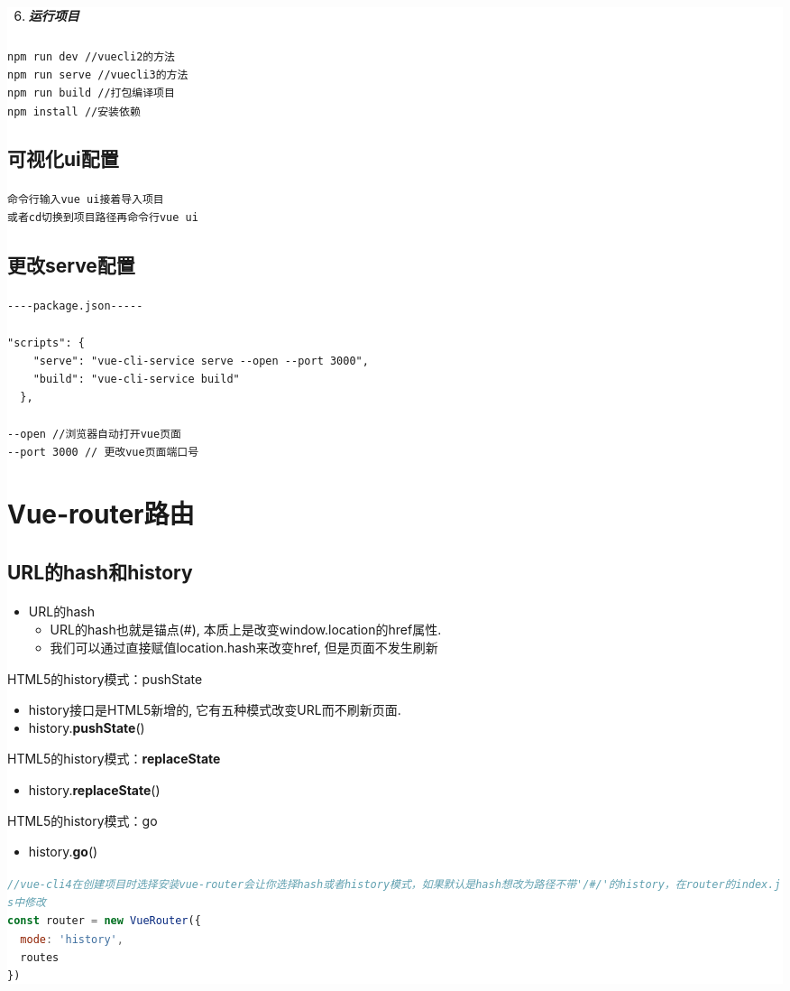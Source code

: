 6. ##### 运行项目

```
npm run dev //vuecli2的方法
npm run serve //vuecli3的方法
npm run build //打包编译项目
npm install //安装依赖
```

## 可视化ui配置

```
命令行输入vue ui接着导入项目
或者cd切换到项目路径再命令行vue ui
```

## 更改serve配置

```
----package.json-----

"scripts": {
    "serve": "vue-cli-service serve --open --port 3000",
    "build": "vue-cli-service build"
  },
  
--open //浏览器自动打开vue页面
--port 3000 // 更改vue页面端口号
```



# Vue-router路由

## URL的hash和history

- URL的hash
  - URL的hash也就是锚点(#), 本质上是改变window.location的href属性.
  - 我们可以通过直接赋值location.hash来改变href, 但是页面不发生刷新 

HTML5的history模式：pushState

- history接口是HTML5新增的, 它有五种模式改变URL而不刷新页面.
- history.**pushState**() 

HTML5的history模式：**replaceState** 

-  history.**replaceState**()

HTML5的history模式：go

- history.**go**()

```javascript
//vue-cli4在创建项目时选择安装vue-router会让你选择hash或者history模式，如果默认是hash想改为路径不带'/#/'的history，在router的index.js中修改
const router = new VueRouter({
  mode: 'history',
  routes
})
```
